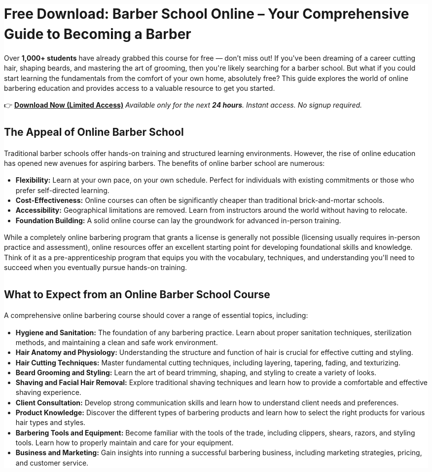 # Free Download: Barber School Online – Your Comprehensive Guide to Becoming a Barber

Over **1,000+ students** have already grabbed this course for free — don’t miss out! If you've been dreaming of a career cutting hair, shaping beards, and mastering the art of grooming, then you're likely searching for a barber school. But what if you could start learning the fundamentals from the comfort of your own home, absolutely free? This guide explores the world of online barbering education and provides access to a valuable resource to get you started.

👉 [**Download Now (Limited Access)**](https://udemywork.com/barber-school-online)
_Available only for the next **24 hours**. Instant access. No signup required._

## The Appeal of Online Barber School

Traditional barber schools offer hands-on training and structured learning environments. However, the rise of online education has opened new avenues for aspiring barbers. The benefits of online barber school are numerous:

*   **Flexibility:** Learn at your own pace, on your own schedule. Perfect for individuals with existing commitments or those who prefer self-directed learning.
*   **Cost-Effectiveness:** Online courses can often be significantly cheaper than traditional brick-and-mortar schools.
*   **Accessibility:** Geographical limitations are removed. Learn from instructors around the world without having to relocate.
*   **Foundation Building:** A solid online course can lay the groundwork for advanced in-person training.

While a completely online barbering program that grants a license is generally not possible (licensing usually requires in-person practice and assessment), online resources offer an excellent starting point for developing foundational skills and knowledge. Think of it as a pre-apprenticeship program that equips you with the vocabulary, techniques, and understanding you'll need to succeed when you eventually pursue hands-on training.

## What to Expect from an Online Barber School Course

A comprehensive online barbering course should cover a range of essential topics, including:

*   **Hygiene and Sanitation:** The foundation of any barbering practice. Learn about proper sanitation techniques, sterilization methods, and maintaining a clean and safe work environment.
*   **Hair Anatomy and Physiology:** Understanding the structure and function of hair is crucial for effective cutting and styling.
*   **Hair Cutting Techniques:** Master fundamental cutting techniques, including layering, tapering, fading, and texturizing.
*   **Beard Grooming and Styling:** Learn the art of beard trimming, shaping, and styling to create a variety of looks.
*   **Shaving and Facial Hair Removal:** Explore traditional shaving techniques and learn how to provide a comfortable and effective shaving experience.
*   **Client Consultation:** Develop strong communication skills and learn how to understand client needs and preferences.
*   **Product Knowledge:** Discover the different types of barbering products and learn how to select the right products for various hair types and styles.
*   **Barbering Tools and Equipment:** Become familiar with the tools of the trade, including clippers, shears, razors, and styling tools. Learn how to properly maintain and care for your equipment.
*   **Business and Marketing:** Gain insights into running a successful barbering business, including marketing strategies, pricing, and customer service.
